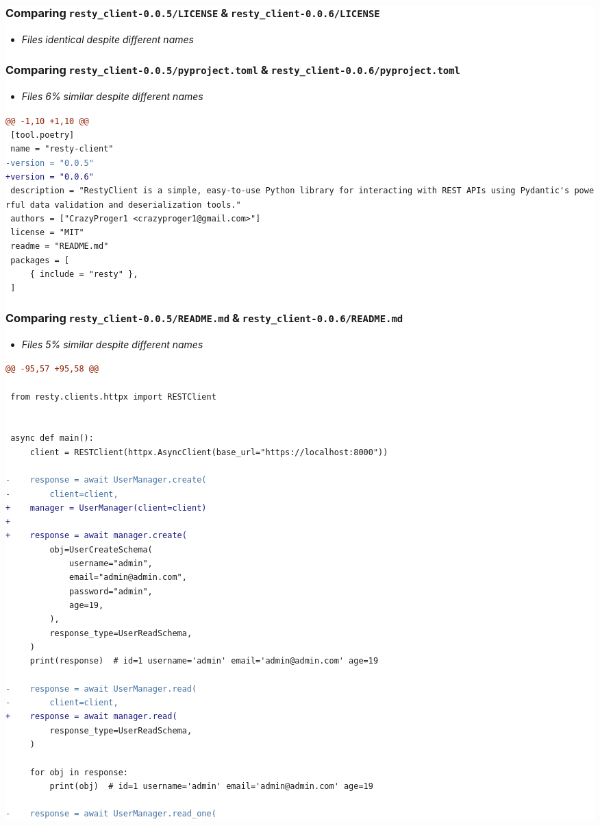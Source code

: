 
### Comparing `resty_client-0.0.5/LICENSE` & `resty_client-0.0.6/LICENSE`

 * *Files identical despite different names*

### Comparing `resty_client-0.0.5/pyproject.toml` & `resty_client-0.0.6/pyproject.toml`

 * *Files 6% similar despite different names*

```diff
@@ -1,10 +1,10 @@
 [tool.poetry]
 name = "resty-client"
-version = "0.0.5"
+version = "0.0.6"
 description = "RestyClient is a simple, easy-to-use Python library for interacting with REST APIs using Pydantic's powerful data validation and deserialization tools."
 authors = ["CrazyProger1 <crazyproger1@gmail.com>"]
 license = "MIT"
 readme = "README.md"
 packages = [
     { include = "resty" },
 ]
```

### Comparing `resty_client-0.0.5/README.md` & `resty_client-0.0.6/README.md`

 * *Files 5% similar despite different names*

```diff
@@ -95,57 +95,58 @@
 
 from resty.clients.httpx import RESTClient
 
 
 async def main():
     client = RESTClient(httpx.AsyncClient(base_url="https://localhost:8000"))
 
-    response = await UserManager.create(
-        client=client,
+    manager = UserManager(client=client)
+
+    response = await manager.create(
         obj=UserCreateSchema(
             username="admin",
             email="admin@admin.com",
             password="admin",
             age=19,
         ),
         response_type=UserReadSchema,
     )
     print(response)  # id=1 username='admin' email='admin@admin.com' age=19
 
-    response = await UserManager.read(
-        client=client,
+    response = await manager.read(
         response_type=UserReadSchema,
     )
 
     for obj in response:
         print(obj)  # id=1 username='admin' email='admin@admin.com' age=19
 
-    response = await UserManager.read_one(
```